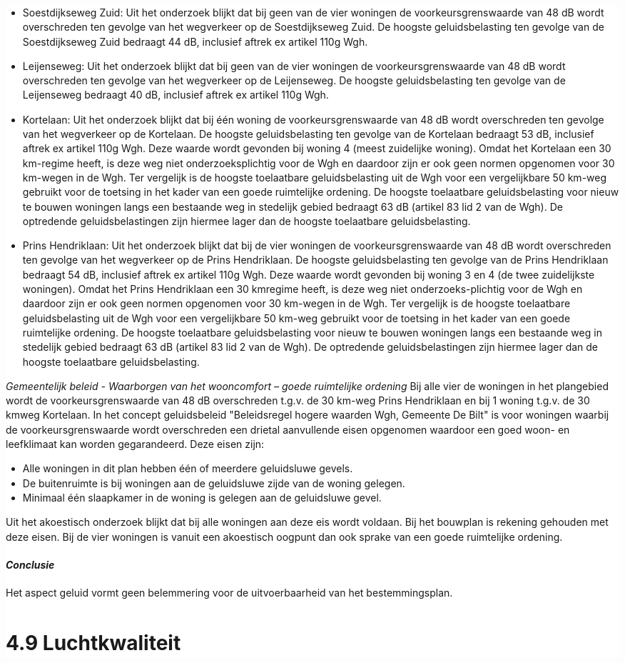 - Soestdijkseweg Zuid:
Uit het onderzoek blijkt dat bij geen van de vier woningen de voorkeursgrenswaarde van 48 dB wordt overschreden ten gevolge van het wegverkeer op de Soestdijkseweg Zuid. De hoogste geluidsbelasting ten gevolge van de Soestdijkseweg Zuid bedraagt 44 dB, inclusief aftrek ex artikel 110g Wgh.

- Leijenseweg:
Uit het onderzoek blijkt dat bij geen van de vier woningen de voorkeursgrenswaarde van 48 dB wordt overschreden ten gevolge van het wegverkeer op de Leijenseweg. De hoogste geluidsbelasting ten gevolge van de Leijenseweg bedraagt 40 dB, inclusief aftrek ex artikel 110g Wgh.

- Kortelaan:
Uit het onderzoek blijkt dat bij één woning de voorkeursgrenswaarde van 48 dB wordt overschreden ten gevolge van het wegverkeer op de Kortelaan. De hoogste geluidsbelasting ten gevolge van de Kortelaan bedraagt 53 dB, inclusief aftrek ex artikel 110g Wgh. Deze waarde wordt gevonden bij woning 4 (meest zuidelijke woning). Omdat het Kortelaan een 30 km-regime heeft, is deze weg niet onderzoeksplichtig voor de Wgh en daardoor zijn er ook geen normen opgenomen voor 30 km-wegen in de Wgh. Ter vergelijk is de hoogste toelaatbare geluidsbelasting uit de Wgh voor een vergelijkbare 50 km-weg gebruikt voor de toetsing in het kader van een goede ruimtelijke ordening. De hoogste toelaatbare geluidsbelasting voor nieuw te bouwen woningen langs een bestaande weg in stedelijk gebied bedraagt 63 dB (artikel 83 lid 2 van de Wgh). De optredende geluidsbelastingen zijn hiermee lager dan de hoogste toelaatbare geluidsbelasting.

- Prins Hendriklaan:
Uit het onderzoek blijkt dat bij de vier woningen de voorkeursgrenswaarde van 48 dB wordt overschreden ten gevolge van het wegverkeer op de Prins Hendriklaan. De hoogste geluidsbelasting ten gevolge van de Prins Hendriklaan bedraagt 54 dB, inclusief aftrek ex artikel 110g Wgh. Deze waarde wordt gevonden bij woning 3 en 4 (de twee zuidelijkste woningen). Omdat het Prins Hendriklaan een 30 kmregime heeft, is deze weg niet onderzoeks-plichtig voor de Wgh en daardoor zijn er ook geen normen opgenomen voor 30 km-wegen in de Wgh. Ter vergelijk is de hoogste toelaatbare geluidsbelasting uit de Wgh voor een vergelijkbare 50 km-weg gebruikt voor de toetsing in het kader van een goede ruimtelijke ordening. De hoogste toelaatbare geluidsbelasting voor nieuw te bouwen woningen langs een bestaande weg in stedelijk gebied bedraagt 63 dB (artikel 83 lid 2 van de Wgh). De optredende geluidsbelastingen zijn hiermee lager dan de hoogste toelaatbare geluidsbelasting.

*Gemeentelijk beleid - Waarborgen van het wooncomfort – goede ruimtelijke ordening* Bij alle vier de woningen in het plangebied wordt de voorkeursgrenswaarde van 48 dB overschreden t.g.v. de 30 km-weg Prins Hendriklaan en bij 1 woning t.g.v. de 30 kmweg Kortelaan. In het concept geluidsbeleid "Beleidsregel hogere waarden Wgh, Gemeente De Bilt" is voor woningen waarbij de voorkeursgrenswaarde wordt overschreden een drietal aanvullende eisen opgenomen waardoor een goed woon- en leefklimaat kan worden gegarandeerd. Deze eisen zijn:

- Alle woningen in dit plan hebben één of meerdere geluidsluwe gevels.
- De buitenruimte is bij woningen aan de geluidsluwe zijde van de woning gelegen.
- Minimaal één slaapkamer in de woning is gelegen aan de geluidsluwe gevel.

Uit het akoestisch onderzoek blijkt dat bij alle woningen aan deze eis wordt voldaan. Bij het bouwplan is rekening gehouden met deze eisen. Bij de vier woningen is vanuit een akoestisch oogpunt dan ook sprake van een goede ruimtelijke ordening.

#### *Conclusie*

Het aspect geluid vormt geen belemmering voor de uitvoerbaarheid van het bestemmingsplan.

# **4.9 Luchtkwaliteit**

